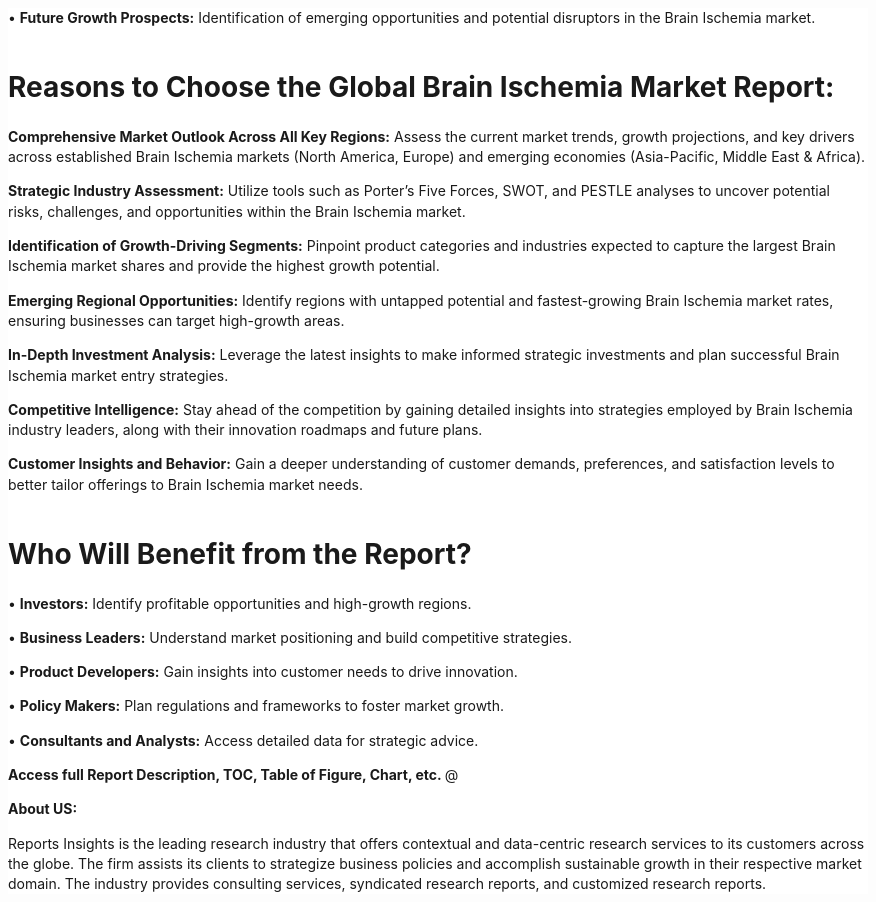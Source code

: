 • <strong>Future Growth Prospects:</strong> Identification of emerging opportunities and potential disruptors in the Brain Ischemia market.

# <strong>Reasons to Choose the Global Brain Ischemia Market Report:</strong>

<strong>Comprehensive Market Outlook Across All Key Regions:</strong>
Assess the current market trends, growth projections, and key drivers across established Brain Ischemia markets (North America, Europe) and emerging economies (Asia-Pacific, Middle East & Africa).

<strong>Strategic Industry Assessment:</strong>
Utilize tools such as Porter’s Five Forces, SWOT, and PESTLE analyses to uncover potential risks, challenges, and opportunities within the Brain Ischemia market.

<strong>Identification of Growth-Driving Segments:</strong>
Pinpoint product categories and industries expected to capture the largest Brain Ischemia market shares and provide the highest growth potential.

<strong>Emerging Regional Opportunities:</strong>
Identify regions with untapped potential and fastest-growing Brain Ischemia market rates, ensuring businesses can target high-growth areas.

<strong>In-Depth Investment Analysis:</strong>
Leverage the latest insights to make informed strategic investments and plan successful Brain Ischemia market entry strategies.

<strong>Competitive Intelligence:</strong>
Stay ahead of the competition by gaining detailed insights into strategies employed by Brain Ischemia industry leaders, along with their innovation roadmaps and future plans.

<strong>Customer Insights and Behavior:</strong>
Gain a deeper understanding of customer demands, preferences, and satisfaction levels to better tailor offerings to Brain Ischemia market needs.

# <strong>Who Will Benefit from the Report?</strong>

• <strong>Investors:</strong> Identify profitable opportunities and high-growth regions.

• <strong>Business Leaders:</strong> Understand market positioning and build competitive strategies.

• <strong>Product Developers:</strong> Gain insights into customer needs to drive innovation.

• <strong>Policy Makers:</strong> Plan regulations and frameworks to foster market growth.

• <strong>Consultants and Analysts:</strong> Access detailed data for strategic advice.
</ul>
<strong>Access full Report Description, TOC, Table of Figure, Chart, etc. </strong>@  <a href= style=color:#0000ff;></a></font>

<strong><strong>About US</strong>:</strong>

Reports Insights is the leading research industry that offers contextual and data-centric research services to its customers across the globe. The firm assists its clients to strategize business policies and accomplish sustainable growth in their respective market domain. The industry provides consulting services, syndicated research reports, and customized research reports.
